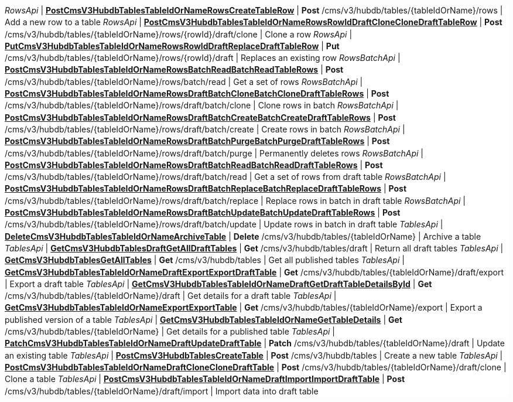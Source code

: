 *RowsApi* | [**PostCmsV3HubdbTablesTableIdOrNameRowsCreateTableRow**](docs/RowsApi.md#postcmsv3hubdbtablestableidornamerowscreatetablerow) | **Post** /cms/v3/hubdb/tables/{tableIdOrName}/rows | Add a new row to a table
*RowsApi* | [**PostCmsV3HubdbTablesTableIdOrNameRowsRowIdDraftCloneCloneDraftTableRow**](docs/RowsApi.md#postcmsv3hubdbtablestableidornamerowsrowiddraftcloneclonedrafttablerow) | **Post** /cms/v3/hubdb/tables/{tableIdOrName}/rows/{rowId}/draft/clone | Clone a row
*RowsApi* | [**PutCmsV3HubdbTablesTableIdOrNameRowsRowIdDraftReplaceDraftTableRow**](docs/RowsApi.md#putcmsv3hubdbtablestableidornamerowsrowiddraftreplacedrafttablerow) | **Put** /cms/v3/hubdb/tables/{tableIdOrName}/rows/{rowId}/draft | Replaces an existing row
*RowsBatchApi* | [**PostCmsV3HubdbTablesTableIdOrNameRowsBatchReadBatchReadTableRows**](docs/RowsBatchApi.md#postcmsv3hubdbtablestableidornamerowsbatchreadbatchreadtablerows) | **Post** /cms/v3/hubdb/tables/{tableIdOrName}/rows/batch/read | Get a set of rows
*RowsBatchApi* | [**PostCmsV3HubdbTablesTableIdOrNameRowsDraftBatchCloneBatchCloneDraftTableRows**](docs/RowsBatchApi.md#postcmsv3hubdbtablestableidornamerowsdraftbatchclonebatchclonedrafttablerows) | **Post** /cms/v3/hubdb/tables/{tableIdOrName}/rows/draft/batch/clone | Clone rows in batch
*RowsBatchApi* | [**PostCmsV3HubdbTablesTableIdOrNameRowsDraftBatchCreateBatchCreateDraftTableRows**](docs/RowsBatchApi.md#postcmsv3hubdbtablestableidornamerowsdraftbatchcreatebatchcreatedrafttablerows) | **Post** /cms/v3/hubdb/tables/{tableIdOrName}/rows/draft/batch/create | Create rows in batch
*RowsBatchApi* | [**PostCmsV3HubdbTablesTableIdOrNameRowsDraftBatchPurgeBatchPurgeDraftTableRows**](docs/RowsBatchApi.md#postcmsv3hubdbtablestableidornamerowsdraftbatchpurgebatchpurgedrafttablerows) | **Post** /cms/v3/hubdb/tables/{tableIdOrName}/rows/draft/batch/purge | Permanently deletes rows
*RowsBatchApi* | [**PostCmsV3HubdbTablesTableIdOrNameRowsDraftBatchReadBatchReadDraftTableRows**](docs/RowsBatchApi.md#postcmsv3hubdbtablestableidornamerowsdraftbatchreadbatchreaddrafttablerows) | **Post** /cms/v3/hubdb/tables/{tableIdOrName}/rows/draft/batch/read | Get a set of rows from draft table
*RowsBatchApi* | [**PostCmsV3HubdbTablesTableIdOrNameRowsDraftBatchReplaceBatchReplaceDraftTableRows**](docs/RowsBatchApi.md#postcmsv3hubdbtablestableidornamerowsdraftbatchreplacebatchreplacedrafttablerows) | **Post** /cms/v3/hubdb/tables/{tableIdOrName}/rows/draft/batch/replace | Replace rows in batch in draft table
*RowsBatchApi* | [**PostCmsV3HubdbTablesTableIdOrNameRowsDraftBatchUpdateBatchUpdateDraftTableRows**](docs/RowsBatchApi.md#postcmsv3hubdbtablestableidornamerowsdraftbatchupdatebatchupdatedrafttablerows) | **Post** /cms/v3/hubdb/tables/{tableIdOrName}/rows/draft/batch/update | Update rows in batch in draft table
*TablesApi* | [**DeleteCmsV3HubdbTablesTableIdOrNameArchiveTable**](docs/TablesApi.md#deletecmsv3hubdbtablestableidornamearchivetable) | **Delete** /cms/v3/hubdb/tables/{tableIdOrName} | Archive a table
*TablesApi* | [**GetCmsV3HubdbTablesDraftGetAllDraftTables**](docs/TablesApi.md#getcmsv3hubdbtablesdraftgetalldrafttables) | **Get** /cms/v3/hubdb/tables/draft | Return all draft tables
*TablesApi* | [**GetCmsV3HubdbTablesGetAllTables**](docs/TablesApi.md#getcmsv3hubdbtablesgetalltables) | **Get** /cms/v3/hubdb/tables | Get all published tables
*TablesApi* | [**GetCmsV3HubdbTablesTableIdOrNameDraftExportExportDraftTable**](docs/TablesApi.md#getcmsv3hubdbtablestableidornamedraftexportexportdrafttable) | **Get** /cms/v3/hubdb/tables/{tableIdOrName}/draft/export | Export a draft table
*TablesApi* | [**GetCmsV3HubdbTablesTableIdOrNameDraftGetDraftTableDetailsById**](docs/TablesApi.md#getcmsv3hubdbtablestableidornamedraftgetdrafttabledetailsbyid) | **Get** /cms/v3/hubdb/tables/{tableIdOrName}/draft | Get details for a draft table
*TablesApi* | [**GetCmsV3HubdbTablesTableIdOrNameExportExportTable**](docs/TablesApi.md#getcmsv3hubdbtablestableidornameexportexporttable) | **Get** /cms/v3/hubdb/tables/{tableIdOrName}/export | Export a published version of a table
*TablesApi* | [**GetCmsV3HubdbTablesTableIdOrNameGetTableDetails**](docs/TablesApi.md#getcmsv3hubdbtablestableidornamegettabledetails) | **Get** /cms/v3/hubdb/tables/{tableIdOrName} | Get details for a published table
*TablesApi* | [**PatchCmsV3HubdbTablesTableIdOrNameDraftUpdateDraftTable**](docs/TablesApi.md#patchcmsv3hubdbtablestableidornamedraftupdatedrafttable) | **Patch** /cms/v3/hubdb/tables/{tableIdOrName}/draft | Update an existing table
*TablesApi* | [**PostCmsV3HubdbTablesCreateTable**](docs/TablesApi.md#postcmsv3hubdbtablescreatetable) | **Post** /cms/v3/hubdb/tables | Create a new table
*TablesApi* | [**PostCmsV3HubdbTablesTableIdOrNameDraftCloneCloneDraftTable**](docs/TablesApi.md#postcmsv3hubdbtablestableidornamedraftcloneclonedrafttable) | **Post** /cms/v3/hubdb/tables/{tableIdOrName}/draft/clone | Clone a table
*TablesApi* | [**PostCmsV3HubdbTablesTableIdOrNameDraftImportImportDraftTable**](docs/TablesApi.md#postcmsv3hubdbtablestableidornamedraftimportimportdrafttable) | **Post** /cms/v3/hubdb/tables/{tableIdOrName}/draft/import | Import data into draft table